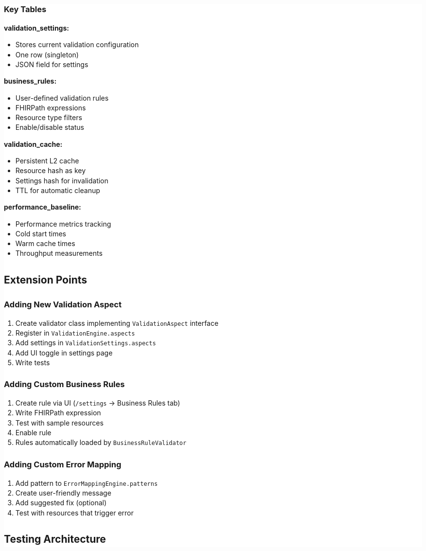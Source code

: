 ### Key Tables

**validation_settings:**
- Stores current validation configuration
- One row (singleton)
- JSON field for settings

**business_rules:**
- User-defined validation rules
- FHIRPath expressions
- Resource type filters
- Enable/disable status

**validation_cache:**
- Persistent L2 cache
- Resource hash as key
- Settings hash for invalidation
- TTL for automatic cleanup

**performance_baseline:**
- Performance metrics tracking
- Cold start times
- Warm cache times
- Throughput measurements

## Extension Points

### Adding New Validation Aspect

1. Create validator class implementing `ValidationAspect` interface
2. Register in `ValidationEngine.aspects`
3. Add settings in `ValidationSettings.aspects`
4. Add UI toggle in settings page
5. Write tests

### Adding Custom Business Rules

1. Create rule via UI (`/settings` → Business Rules tab)
2. Write FHIRPath expression
3. Test with sample resources
4. Enable rule
5. Rules automatically loaded by `BusinessRuleValidator`

### Adding Custom Error Mapping

1. Add pattern to `ErrorMappingEngine.patterns`
2. Create user-friendly message
3. Add suggested fix (optional)
4. Test with resources that trigger error

## Testing Architecture
